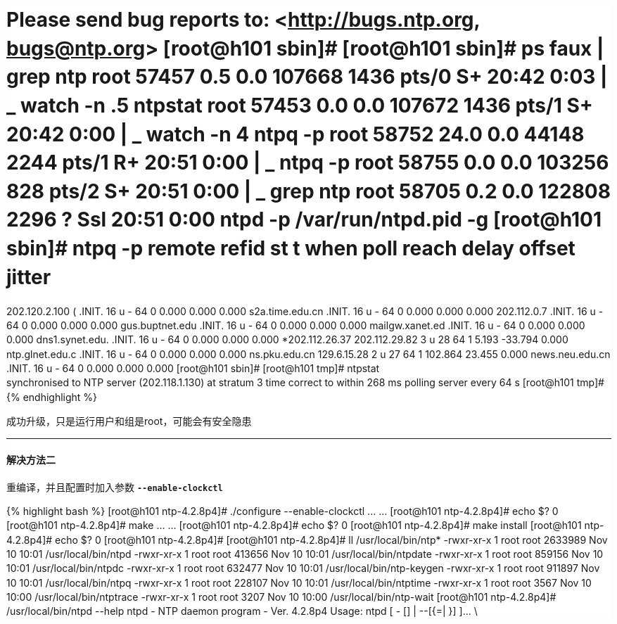 Please send bug reports to:  <http://bugs.ntp.org, bugs@ntp.org>
[root@h101 sbin]# 
[root@h101 sbin]# ps faux | grep ntp 
root     57457  0.5  0.0 107668  1436 pts/0    S+   20:42   0:03  |       \_ watch -n .5 ntpstat
root     57453  0.0  0.0 107672  1436 pts/1    S+   20:42   0:00  |       \_ watch -n 4 ntpq -p
root     58752 24.0  0.0  44148  2244 pts/1    R+   20:51   0:00  |           \_ ntpq -p
root     58755  0.0  0.0 103256   828 pts/2    S+   20:51   0:00  |       \_ grep ntp
root     58705  0.2  0.0 122808  2296 ?        Ssl  20:51   0:00 ntpd -p /var/run/ntpd.pid -g
[root@h101 sbin]# ntpq -p 
     remote           refid      st t when poll reach   delay   offset  jitter
==============================================================================
 202.120.2.100 ( .INIT.          16 u    -   64    0    0.000    0.000   0.000
 s2a.time.edu.cn .INIT.          16 u    -   64    0    0.000    0.000   0.000
 202.112.0.7     .INIT.          16 u    -   64    0    0.000    0.000   0.000
 gus.buptnet.edu .INIT.          16 u    -   64    0    0.000    0.000   0.000
 mailgw.xanet.ed .INIT.          16 u    -   64    0    0.000    0.000   0.000
 dns1.synet.edu. .INIT.          16 u    -   64    0    0.000    0.000   0.000
*202.112.26.37   202.112.29.82    3 u   28   64    1    5.193  -33.794   0.000
 ntp.glnet.edu.c .INIT.          16 u    -   64    0    0.000    0.000   0.000
 ns.pku.edu.cn   129.6.15.28      2 u   27   64    1  102.864   23.455   0.000
 news.neu.edu.cn .INIT.          16 u    -   64    0    0.000    0.000   0.000
[root@h101 sbin]# 
[root@h101 tmp]# ntpstat  
synchronised to NTP server (202.118.1.130) at stratum 3 
   time correct to within 268 ms
   polling server every 64 s
[root@h101 tmp]# 
{% endhighlight %}

成功升级，只是运行用户和组是root，可能会有安全隐患


---

#### 解决方法二


重编译，并且配置时加入参数 **`--enable-clockctl`**

{% highlight bash %}
[root@h101 ntp-4.2.8p4]# ./configure    --enable-clockctl 
...
...
[root@h101 ntp-4.2.8p4]# echo $?
0
[root@h101 ntp-4.2.8p4]# make 
...
...
[root@h101 ntp-4.2.8p4]# echo $?
0
[root@h101 ntp-4.2.8p4]# make install
[root@h101 ntp-4.2.8p4]# echo $?
0
[root@h101 ntp-4.2.8p4]# 
[root@h101 ntp-4.2.8p4]# ll /usr/local/bin/ntp*
-rwxr-xr-x 1 root root 2633989 Nov 10 10:01 /usr/local/bin/ntpd
-rwxr-xr-x 1 root root  413656 Nov 10 10:01 /usr/local/bin/ntpdate
-rwxr-xr-x 1 root root  859156 Nov 10 10:01 /usr/local/bin/ntpdc
-rwxr-xr-x 1 root root  632477 Nov 10 10:01 /usr/local/bin/ntp-keygen
-rwxr-xr-x 1 root root  911897 Nov 10 10:01 /usr/local/bin/ntpq
-rwxr-xr-x 1 root root  228107 Nov 10 10:01 /usr/local/bin/ntptime
-rwxr-xr-x 1 root root    3567 Nov 10 10:00 /usr/local/bin/ntptrace
-rwxr-xr-x 1 root root    3207 Nov 10 10:00 /usr/local/bin/ntp-wait
[root@h101 ntp-4.2.8p4]# /usr/local/bin/ntpd --help
ntpd - NTP daemon program - Ver. 4.2.8p4
Usage:  ntpd [ -<flag> [<val>] | --<name>[{=| }<val>] ]... \